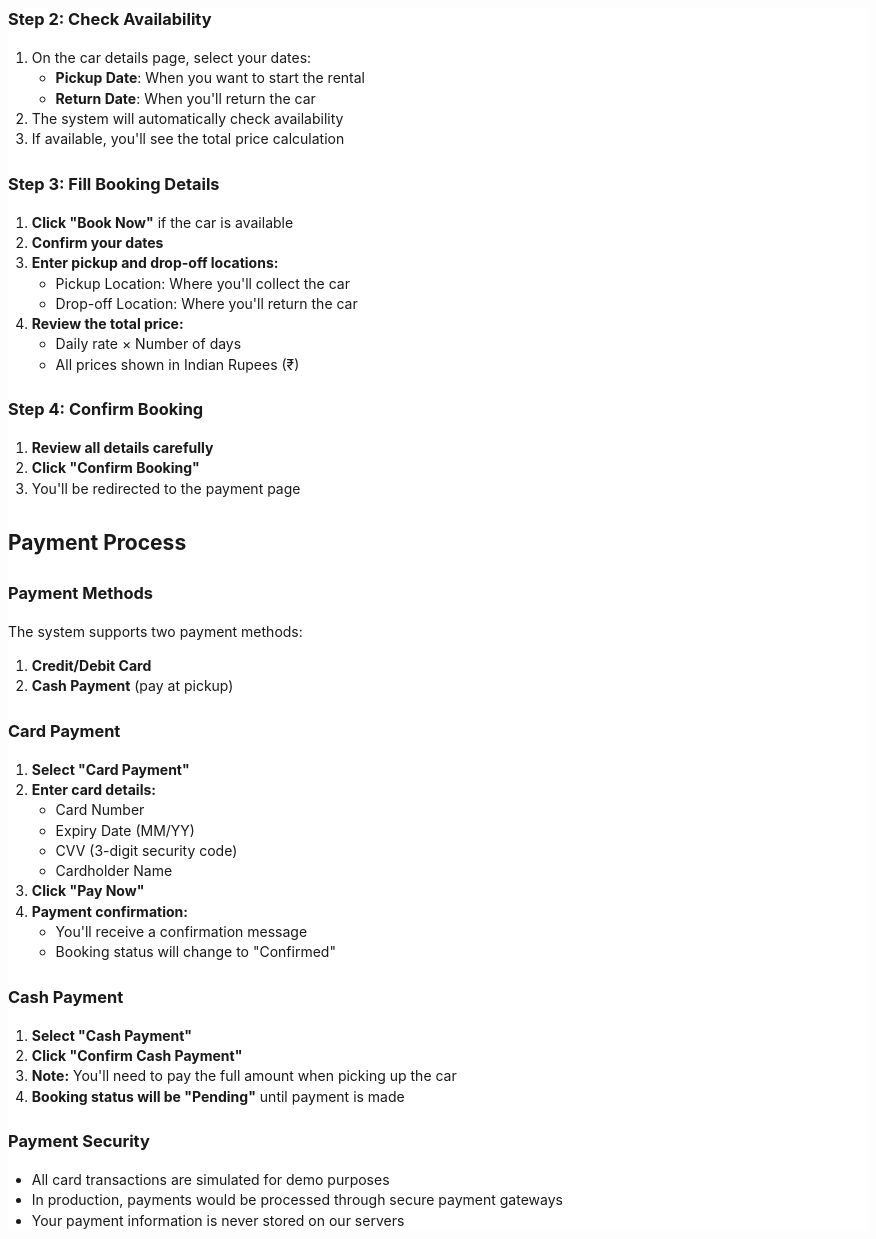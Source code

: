 ### Step 2: Check Availability
1. On the car details page, select your dates:
   - **Pickup Date**: When you want to start the rental
   - **Return Date**: When you'll return the car
2. The system will automatically check availability
3. If available, you'll see the total price calculation

### Step 3: Fill Booking Details
1. **Click "Book Now"** if the car is available
2. **Confirm your dates**
3. **Enter pickup and drop-off locations:**
   - Pickup Location: Where you'll collect the car
   - Drop-off Location: Where you'll return the car
4. **Review the total price:**
   - Daily rate × Number of days
   - All prices shown in Indian Rupees (₹)

### Step 4: Confirm Booking
1. **Review all details carefully**
2. **Click "Confirm Booking"**
3. You'll be redirected to the payment page

## Payment Process

### Payment Methods
The system supports two payment methods:
1. **Credit/Debit Card**
2. **Cash Payment** (pay at pickup)

### Card Payment
1. **Select "Card Payment"**
2. **Enter card details:**
   - Card Number
   - Expiry Date (MM/YY)
   - CVV (3-digit security code)
   - Cardholder Name
3. **Click "Pay Now"**
4. **Payment confirmation:**
   - You'll receive a confirmation message
   - Booking status will change to "Confirmed"

### Cash Payment
1. **Select "Cash Payment"**
2. **Click "Confirm Cash Payment"**
3. **Note:** You'll need to pay the full amount when picking up the car
4. **Booking status will be "Pending"** until payment is made

### Payment Security
- All card transactions are simulated for demo purposes
- In production, payments would be processed through secure payment gateways
- Your payment information is never stored on our servers
